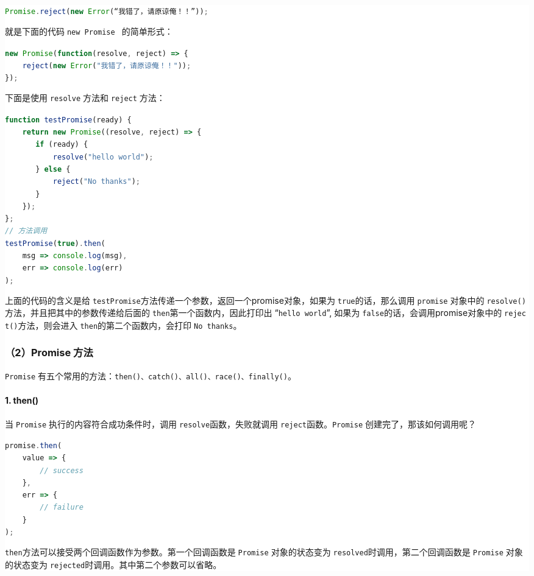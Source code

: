 ```js
Promise.reject(new Error(“我错了，请原谅俺！！”));
```

就是下面的代码 `new Promise ` 的简单形式：

```js
new Promise(function(resolve, reject) => {
	reject(new Error("我错了，请原谅俺！！"));
});
```

下面是使用 `resolve` 方法和 `reject` 方法：

```js
function testPromise(ready) {
    return new Promise((resolve, reject) => {
       if (ready) {
           resolve("hello world");
       } else {
           reject("No thanks");
       }
    });
};
// 方法调用
testPromise(true).then(
	msg => console.log(msg),
    err => console.log(err)
);
```

上面的代码的含义是给 `testPromise`方法传递一个参数，返回一个promise对象，如果为 `true`的话，那么调用 `promise` 对象中的 `resolve()`方法，并且把其中的参数传递给后面的 `then`第一个函数内，因此打印出 “`hello world`”, 如果为 `false`的话，会调用promise对象中的 `reject()`方法，则会进入 `then`的第二个函数内，会打印 `No thanks`。

### （2）Promise 方法

`Promise` 有五个常用的方法：`then()、catch()、all()、race()、finally()`。

#### 1. then()

当 `Promise` 执行的内容符合成功条件时，调用 `resolve`函数，失败就调用 `reject`函数。`Promise` 创建完了，那该如何调用呢？

```js
promise.then(
	value => {
        // success
    },
    err => {
        // failure
    }
);
```

`then`方法可以接受两个回调函数作为参数。第一个回调函数是 `Promise` 对象的状态变为 `resolved`时调用，第二个回调函数是 `Promise` 对象的状态变为 `rejected`时调用。其中第二个参数可以省略。
